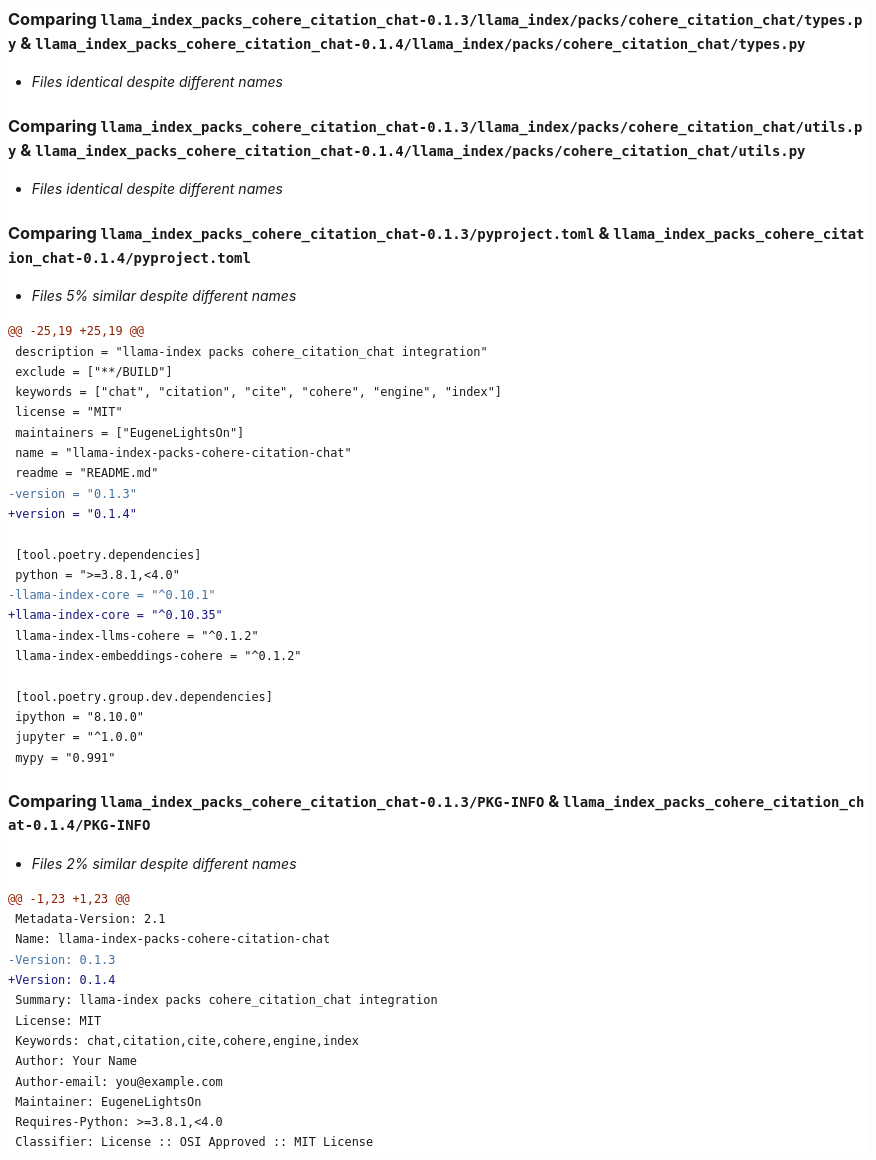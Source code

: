 ### Comparing `llama_index_packs_cohere_citation_chat-0.1.3/llama_index/packs/cohere_citation_chat/types.py` & `llama_index_packs_cohere_citation_chat-0.1.4/llama_index/packs/cohere_citation_chat/types.py`

 * *Files identical despite different names*

### Comparing `llama_index_packs_cohere_citation_chat-0.1.3/llama_index/packs/cohere_citation_chat/utils.py` & `llama_index_packs_cohere_citation_chat-0.1.4/llama_index/packs/cohere_citation_chat/utils.py`

 * *Files identical despite different names*

### Comparing `llama_index_packs_cohere_citation_chat-0.1.3/pyproject.toml` & `llama_index_packs_cohere_citation_chat-0.1.4/pyproject.toml`

 * *Files 5% similar despite different names*

```diff
@@ -25,19 +25,19 @@
 description = "llama-index packs cohere_citation_chat integration"
 exclude = ["**/BUILD"]
 keywords = ["chat", "citation", "cite", "cohere", "engine", "index"]
 license = "MIT"
 maintainers = ["EugeneLightsOn"]
 name = "llama-index-packs-cohere-citation-chat"
 readme = "README.md"
-version = "0.1.3"
+version = "0.1.4"
 
 [tool.poetry.dependencies]
 python = ">=3.8.1,<4.0"
-llama-index-core = "^0.10.1"
+llama-index-core = "^0.10.35"
 llama-index-llms-cohere = "^0.1.2"
 llama-index-embeddings-cohere = "^0.1.2"
 
 [tool.poetry.group.dev.dependencies]
 ipython = "8.10.0"
 jupyter = "^1.0.0"
 mypy = "0.991"
```

### Comparing `llama_index_packs_cohere_citation_chat-0.1.3/PKG-INFO` & `llama_index_packs_cohere_citation_chat-0.1.4/PKG-INFO`

 * *Files 2% similar despite different names*

```diff
@@ -1,23 +1,23 @@
 Metadata-Version: 2.1
 Name: llama-index-packs-cohere-citation-chat
-Version: 0.1.3
+Version: 0.1.4
 Summary: llama-index packs cohere_citation_chat integration
 License: MIT
 Keywords: chat,citation,cite,cohere,engine,index
 Author: Your Name
 Author-email: you@example.com
 Maintainer: EugeneLightsOn
 Requires-Python: >=3.8.1,<4.0
 Classifier: License :: OSI Approved :: MIT License
```